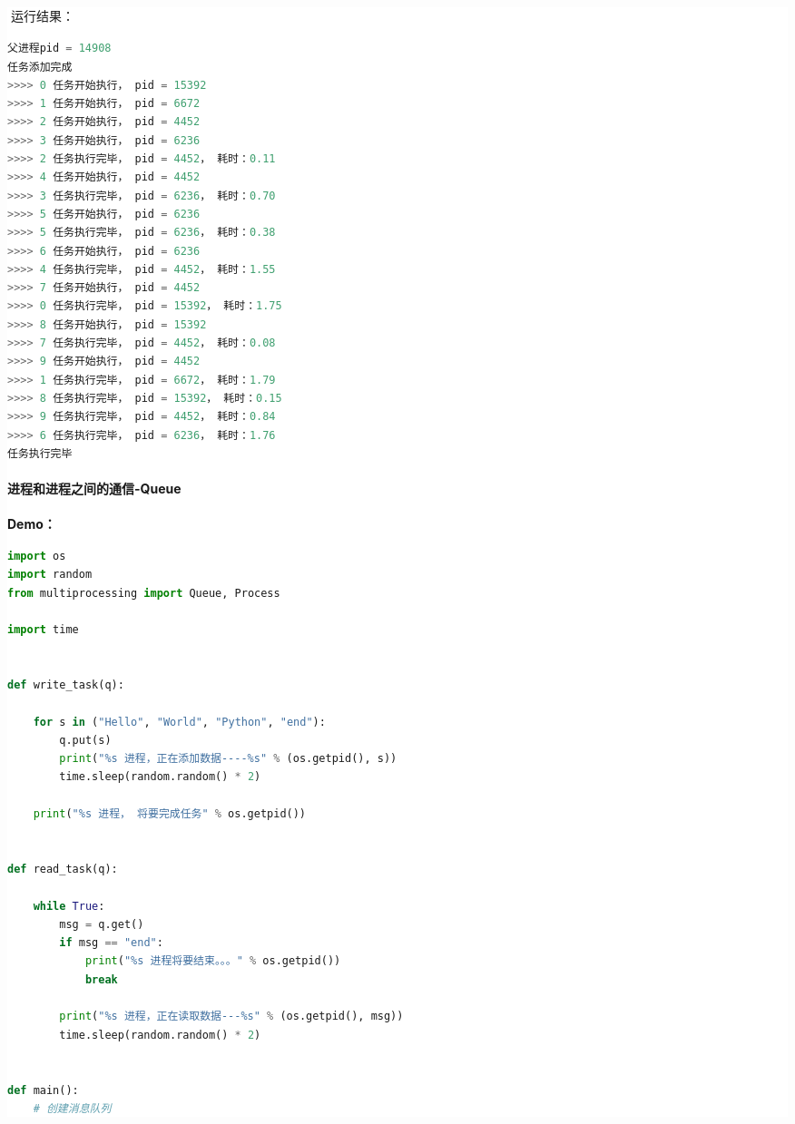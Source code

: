 ​	运行结果：

```python
父进程pid = 14908
任务添加完成
>>>> 0 任务开始执行， pid = 15392
>>>> 1 任务开始执行， pid = 6672
>>>> 2 任务开始执行， pid = 4452
>>>> 3 任务开始执行， pid = 6236
>>>> 2 任务执行完毕， pid = 4452， 耗时：0.11
>>>> 4 任务开始执行， pid = 4452
>>>> 3 任务执行完毕， pid = 6236， 耗时：0.70
>>>> 5 任务开始执行， pid = 6236
>>>> 5 任务执行完毕， pid = 6236， 耗时：0.38
>>>> 6 任务开始执行， pid = 6236
>>>> 4 任务执行完毕， pid = 4452， 耗时：1.55
>>>> 7 任务开始执行， pid = 4452
>>>> 0 任务执行完毕， pid = 15392， 耗时：1.75
>>>> 8 任务开始执行， pid = 15392
>>>> 7 任务执行完毕， pid = 4452， 耗时：0.08
>>>> 9 任务开始执行， pid = 4452
>>>> 1 任务执行完毕， pid = 6672， 耗时：1.79
>>>> 8 任务执行完毕， pid = 15392， 耗时：0.15
>>>> 9 任务执行完毕， pid = 4452， 耗时：0.84
>>>> 6 任务执行完毕， pid = 6236， 耗时：1.76
任务执行完毕
```



#### **进程和进程之间的通信-Queue**

**Demo：**

```python
import os
import random
from multiprocessing import Queue, Process

import time


def write_task(q):

	for s in ("Hello", "World", "Python", "end"):
		q.put(s)
		print("%s 进程，正在添加数据----%s" % (os.getpid(), s))
		time.sleep(random.random() * 2)

	print("%s 进程， 将要完成任务" % os.getpid())


def read_task(q):

	while True:
		msg = q.get()
		if msg == "end":
			print("%s 进程将要结束。。。" % os.getpid())
			break

		print("%s 进程，正在读取数据---%s" % (os.getpid(), msg))
		time.sleep(random.random() * 2)


def main():
	# 创建消息队列
```